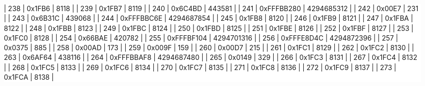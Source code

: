 |     238 | 0x1FB6      |        8118 |
|     239 | 0x1FB7      |        8119 |
|     240 | 0x6C4BD     |      443581 |
|     241 | 0xFFFBB280  |  4294685312 |
|     242 | 0x00E7      |         231 |
|     243 | 0x6B31C     |      439068 |
|     244 | 0xFFFBBC6E  |  4294687854 |
|     245 | 0x1FB8      |        8120 |
|     246 | 0x1FB9      |        8121 |
|     247 | 0x1FBA      |        8122 |
|     248 | 0x1FBB      |        8123 |
|     249 | 0x1FBC      |        8124 |
|     250 | 0x1FBD      |        8125 |
|     251 | 0x1FBE      |        8126 |
|     252 | 0x1FBF      |        8127 |
|     253 | 0x1FC0      |        8128 |
|     254 | 0x66BAE     |      420782 |
|     255 | 0xFFFBF104  |  4294701316 |
|     256 | 0xFFFE8D4C  |  4294872396 |
|     257 | 0x0375      |         885 |
|     258 | 0x00AD      |         173 |
|     259 | 0x009F      |         159 |
|     260 | 0x00D7      |         215 |
|     261 | 0x1FC1      |        8129 |
|     262 | 0x1FC2      |        8130 |
|     263 | 0x6AF64     |      438116 |
|     264 | 0xFFFBBAF8  |  4294687480 |
|     265 | 0x0149      |         329 |
|     266 | 0x1FC3      |        8131 |
|     267 | 0x1FC4      |        8132 |
|     268 | 0x1FC5      |        8133 |
|     269 | 0x1FC6      |        8134 |
|     270 | 0x1FC7      |        8135 |
|     271 | 0x1FC8      |        8136 |
|     272 | 0x1FC9      |        8137 |
|     273 | 0x1FCA      |        8138 |
